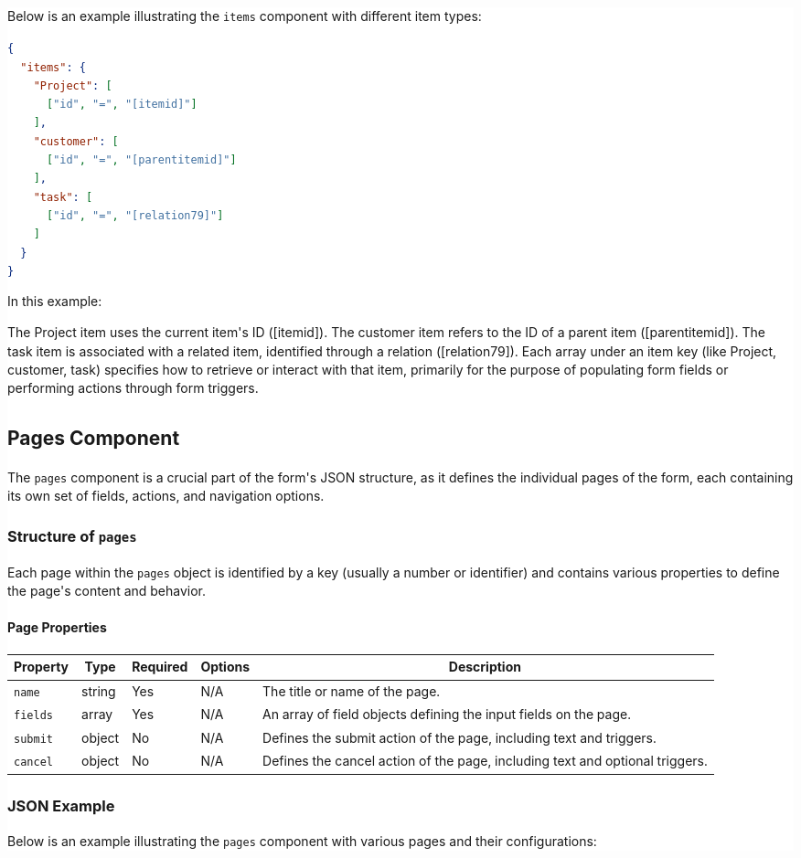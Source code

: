 Below is an example illustrating the `items` component with different item types:

```json
{
  "items": {
    "Project": [
      ["id", "=", "[itemid]"]
    ],
    "customer": [
      ["id", "=", "[parentitemid]"]
    ],
    "task": [
      ["id", "=", "[relation79]"]
    ]
  }
}

```

In this example:

The Project item uses the current item's ID ([itemid]).
The customer item refers to the ID of a parent item ([parentitemid]).
The task item is associated with a related item, identified through a relation ([relation79]).
Each array under an item key (like Project, customer, task) specifies how to retrieve or interact with that item, primarily for the purpose of populating form fields or performing actions through form triggers.

## Pages Component

The `pages` component is a crucial part of the form's JSON structure, as it defines the individual pages of the form, each containing its own set of fields, actions, and navigation options.

### Structure of `pages`

Each page within the `pages` object is identified by a key (usually a number or identifier) and contains various properties to define the page's content and behavior.

#### Page Properties

| Property | Type   | Required | Options | Description |
|----------|--------|----------|---------|-------------|
| `name`   | string | Yes      | N/A     | The title or name of the page. |
| `fields` | array  | Yes      | N/A     | An array of field objects defining the input fields on the page. |
| `submit` | object | No       | N/A     | Defines the submit action of the page, including text and triggers. |
| `cancel` | object | No       | N/A     | Defines the cancel action of the page, including text and optional triggers. |

### JSON Example

Below is an example illustrating the `pages` component with various pages and their configurations:
